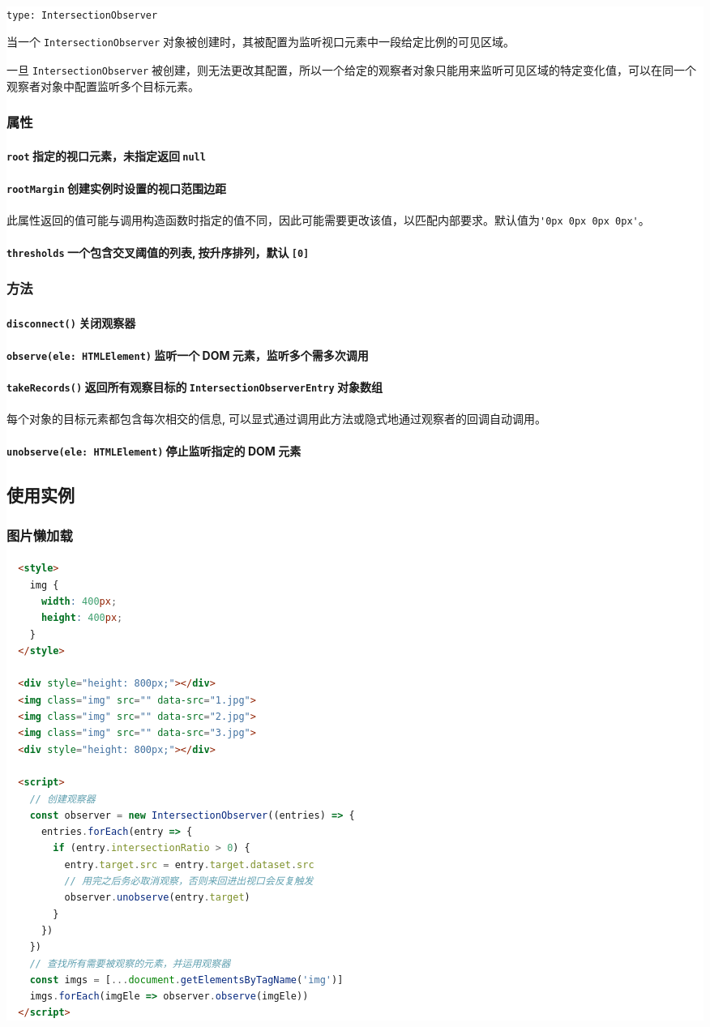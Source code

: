`type: IntersectionObserver`

当一个 `IntersectionObserver` 对象被创建时，其被配置为监听视口元素中一段给定比例的可见区域。

一旦 `IntersectionObserver` 被创建，则无法更改其配置，所以一个给定的观察者对象只能用来监听可见区域的特定变化值，可以在同一个观察者对象中配置监听多个目标元素。

### 属性

#### `root` 指定的视口元素，未指定返回 `null`

#### `rootMargin` 创建实例时设置的视口范围边距

此属性返回的值可能与调用构造函数时指定的值不同，因此可能需要更改该值，以匹配内部要求。默认值为`'0px 0px 0px 0px'`。

#### `thresholds` 一个包含交叉阈值的列表, 按升序排列，默认 `[0]`

### 方法

#### `disconnect()` 关闭观察器

#### `observe(ele: HTMLElement)` 监听一个 DOM 元素，监听多个需多次调用

#### `takeRecords()` 返回所有观察目标的 `IntersectionObserverEntry` 对象数组

每个对象的目标元素都包含每次相交的信息, 可以显式通过调用此方法或隐式地通过观察者的回调自动调用。

#### `unobserve(ele: HTMLElement)` 停止监听指定的 DOM 元素

## 使用实例

### 图片懒加载

```html
  <style>
    img {
      width: 400px;
      height: 400px;
    }
  </style>

  <div style="height: 800px;"></div>
  <img class="img" src="" data-src="1.jpg">
  <img class="img" src="" data-src="2.jpg">
  <img class="img" src="" data-src="3.jpg">
  <div style="height: 800px;"></div>

  <script>
    // 创建观察器
    const observer = new IntersectionObserver((entries) => {
      entries.forEach(entry => {
        if (entry.intersectionRatio > 0) {
          entry.target.src = entry.target.dataset.src
          // 用完之后务必取消观察，否则来回进出视口会反复触发
          observer.unobserve(entry.target)
        }
      })
    })
    // 查找所有需要被观察的元素，并运用观察器
    const imgs = [...document.getElementsByTagName('img')]
    imgs.forEach(imgEle => observer.observe(imgEle))
  </script>

```
